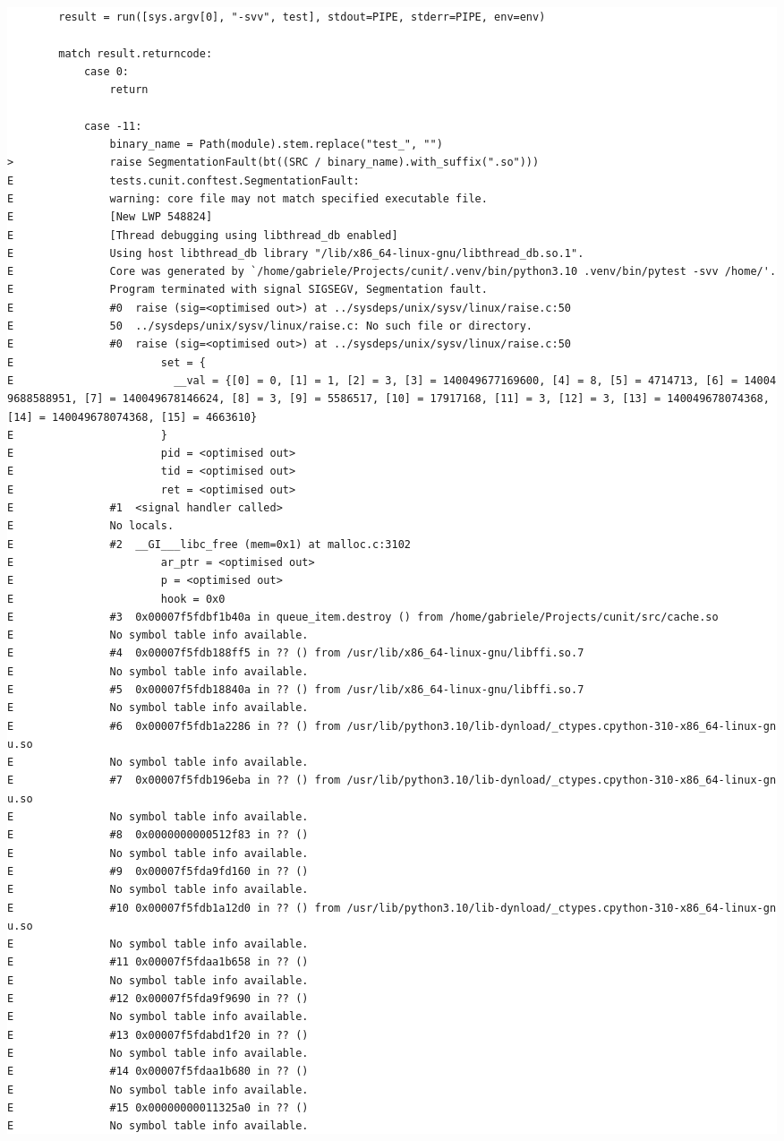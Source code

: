            result = run([sys.argv[0], "-svv", test], stdout=PIPE, stderr=PIPE, env=env)
        
            match result.returncode:
                case 0:
                    return
        
                case -11:
                    binary_name = Path(module).stem.replace("test_", "")
    >               raise SegmentationFault(bt((SRC / binary_name).with_suffix(".so")))
    E               tests.cunit.conftest.SegmentationFault: 
    E               warning: core file may not match specified executable file.
    E               [New LWP 548824]
    E               [Thread debugging using libthread_db enabled]
    E               Using host libthread_db library "/lib/x86_64-linux-gnu/libthread_db.so.1".
    E               Core was generated by `/home/gabriele/Projects/cunit/.venv/bin/python3.10 .venv/bin/pytest -svv /home/'.
    E               Program terminated with signal SIGSEGV, Segmentation fault.
    E               #0  raise (sig=<optimised out>) at ../sysdeps/unix/sysv/linux/raise.c:50
    E               50	../sysdeps/unix/sysv/linux/raise.c: No such file or directory.
    E               #0  raise (sig=<optimised out>) at ../sysdeps/unix/sysv/linux/raise.c:50
    E                       set = {
    E                         __val = {[0] = 0, [1] = 1, [2] = 3, [3] = 140049677169600, [4] = 8, [5] = 4714713, [6] = 140049688588951, [7] = 140049678146624, [8] = 3, [9] = 5586517, [10] = 17917168, [11] = 3, [12] = 3, [13] = 140049678074368, [14] = 140049678074368, [15] = 4663610}
    E                       }
    E                       pid = <optimised out>
    E                       tid = <optimised out>
    E                       ret = <optimised out>
    E               #1  <signal handler called>
    E               No locals.
    E               #2  __GI___libc_free (mem=0x1) at malloc.c:3102
    E                       ar_ptr = <optimised out>
    E                       p = <optimised out>
    E                       hook = 0x0
    E               #3  0x00007f5fdbf1b40a in queue_item.destroy () from /home/gabriele/Projects/cunit/src/cache.so
    E               No symbol table info available.
    E               #4  0x00007f5fdb188ff5 in ?? () from /usr/lib/x86_64-linux-gnu/libffi.so.7
    E               No symbol table info available.
    E               #5  0x00007f5fdb18840a in ?? () from /usr/lib/x86_64-linux-gnu/libffi.so.7
    E               No symbol table info available.
    E               #6  0x00007f5fdb1a2286 in ?? () from /usr/lib/python3.10/lib-dynload/_ctypes.cpython-310-x86_64-linux-gnu.so
    E               No symbol table info available.
    E               #7  0x00007f5fdb196eba in ?? () from /usr/lib/python3.10/lib-dynload/_ctypes.cpython-310-x86_64-linux-gnu.so
    E               No symbol table info available.
    E               #8  0x0000000000512f83 in ?? ()
    E               No symbol table info available.
    E               #9  0x00007f5fda9fd160 in ?? ()
    E               No symbol table info available.
    E               #10 0x00007f5fdb1a12d0 in ?? () from /usr/lib/python3.10/lib-dynload/_ctypes.cpython-310-x86_64-linux-gnu.so
    E               No symbol table info available.
    E               #11 0x00007f5fdaa1b658 in ?? ()
    E               No symbol table info available.
    E               #12 0x00007f5fda9f9690 in ?? ()
    E               No symbol table info available.
    E               #13 0x00007f5fdabd1f20 in ?? ()
    E               No symbol table info available.
    E               #14 0x00007f5fdaa1b680 in ?? ()
    E               No symbol table info available.
    E               #15 0x00000000011325a0 in ?? ()
    E               No symbol table info available.

[austin]: https://github.com/p403n1x87/austin
[check]: https://libcheck.github.io/check/
[codecov]: https://codecov.io/
[ctypes]: https://docs.python.org/3/library/ctypes.html
[gcovr]: https://gcovr.com/en/stable/
[google-test]: https://github.com/google/googletest
[metaprogramming]: https://realpython.com/python-metaclasses/
[pytest]: https://github.com/pytest-dev/pytest/
[pytest-api]: https://docs.pytest.org/en/latest/reference/reference.html